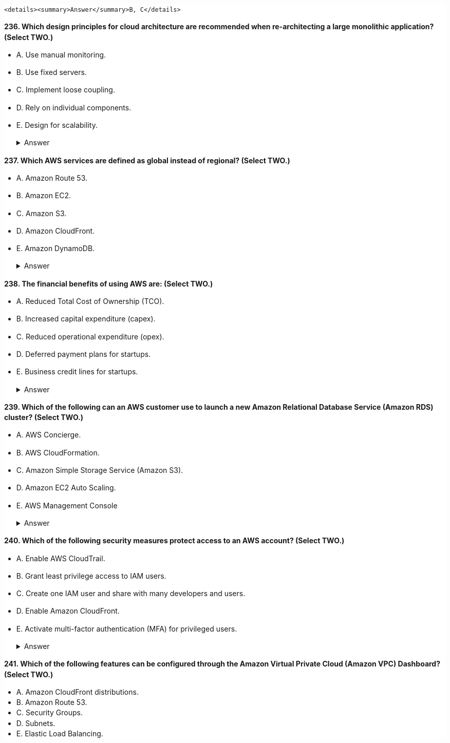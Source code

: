     <details><summary>Answer</summary>B, C</details>

**236. Which design principles for cloud architecture are recommended when re-architecting a large monolithic application? (Select TWO.)**

- A. Use manual monitoring.
- B. Use fixed servers.
- C. Implement loose coupling.
- D. Rely on individual components.
- E. Design for scalability.

    <details><summary>Answer</summary>C, E</details>

**237. Which AWS services are defined as global instead of regional? (Select TWO.)**

- A. Amazon Route 53.
- B. Amazon EC2.
- C. Amazon S3.
- D. Amazon CloudFront.
- E. Amazon DynamoDB.

    <details><summary>Answer</summary>A, D</details>

**238. The financial benefits of using AWS are: (Select TWO.)**

- A. Reduced Total Cost of Ownership (TCO).
- B. Increased capital expenditure (capex).
- C. Reduced operational expenditure (opex).
- D. Deferred payment plans for startups.
- E. Business credit lines for startups.

    <details><summary>Answer</summary>A, C</details>

**239. Which of the following can an AWS customer use to launch a new Amazon Relational Database Service (Amazon RDS) cluster? (Select TWO.)**

- A. AWS Concierge.
- B. AWS CloudFormation.
- C. Amazon Simple Storage Service (Amazon S3).
- D. Amazon EC2 Auto Scaling.
- E. AWS Management Console

    <details><summary>Answer</summary>B, E</details>

**240. Which of the following security measures protect access to an AWS account? (Select TWO.)**

- A. Enable AWS CloudTrail.
- B. Grant least privilege access to IAM users.
- C. Create one IAM user and share with many developers and users.
- D. Enable Amazon CloudFront.
- E. Activate multi-factor authentication (MFA) for privileged users.

    <details><summary>Answer</summary>B, E</details>

**241. Which of the following features can be configured through the Amazon Virtual Private Cloud (Amazon VPC) Dashboard? (Select TWO.)**

- A. Amazon CloudFront distributions.
- B. Amazon Route 53.
- C. Security Groups.
- D. Subnets.
- E. Elastic Load Balancing.
